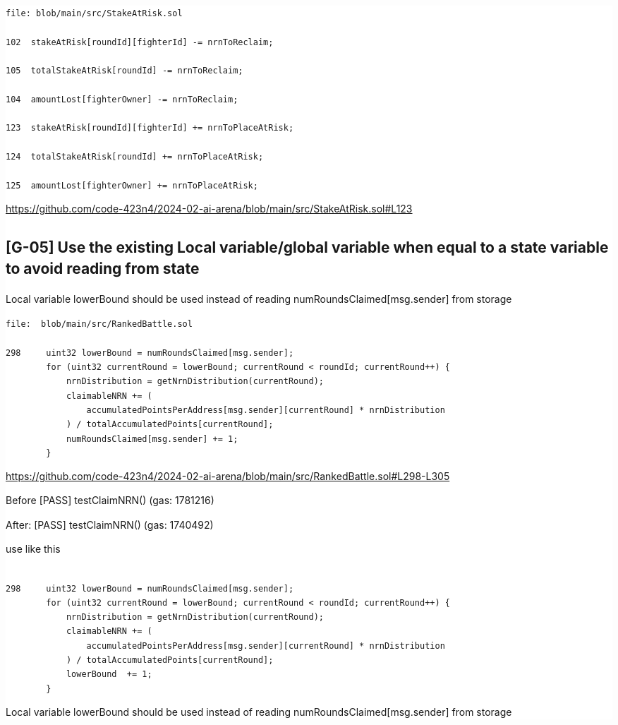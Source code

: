 ```solidity
file: blob/main/src/StakeAtRisk.sol

102  stakeAtRisk[roundId][fighterId] -= nrnToReclaim;

105  totalStakeAtRisk[roundId] -= nrnToReclaim;

104  amountLost[fighterOwner] -= nrnToReclaim;

123  stakeAtRisk[roundId][fighterId] += nrnToPlaceAtRisk;

124  totalStakeAtRisk[roundId] += nrnToPlaceAtRisk;

125  amountLost[fighterOwner] += nrnToPlaceAtRisk;

```
https://github.com/code-423n4/2024-02-ai-arena/blob/main/src/StakeAtRisk.sol#L123

## [G-05] Use the existing Local variable/global variable when equal to a state variable to avoid reading from state

Local variable lowerBound should be used instead of reading numRoundsClaimed[msg.sender] from storage

```solidity
file:  blob/main/src/RankedBattle.sol

298     uint32 lowerBound = numRoundsClaimed[msg.sender];
        for (uint32 currentRound = lowerBound; currentRound < roundId; currentRound++) {
            nrnDistribution = getNrnDistribution(currentRound);
            claimableNRN += (
                accumulatedPointsPerAddress[msg.sender][currentRound] * nrnDistribution   
            ) / totalAccumulatedPoints[currentRound];
            numRoundsClaimed[msg.sender] += 1;
        }

```
https://github.com/code-423n4/2024-02-ai-arena/blob/main/src/RankedBattle.sol#L298-L305



Before 
[PASS] testClaimNRN() (gas: 1781216)

After:
[PASS] testClaimNRN() (gas: 1740492)

use like this 

```solidity

298     uint32 lowerBound = numRoundsClaimed[msg.sender];
        for (uint32 currentRound = lowerBound; currentRound < roundId; currentRound++) {
            nrnDistribution = getNrnDistribution(currentRound);
            claimableNRN += (
                accumulatedPointsPerAddress[msg.sender][currentRound] * nrnDistribution   
            ) / totalAccumulatedPoints[currentRound];
            lowerBound  += 1;
        }

```
Local variable lowerBound should be used instead of reading numRoundsClaimed[msg.sender] from storage
